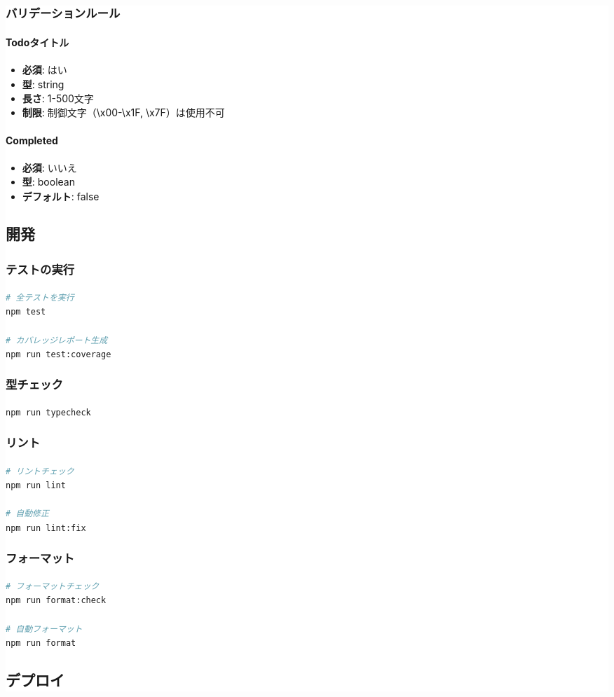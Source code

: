 ### バリデーションルール

#### Todoタイトル
- **必須**: はい
- **型**: string
- **長さ**: 1-500文字
- **制限**: 制御文字（\x00-\x1F, \x7F）は使用不可

#### Completed
- **必須**: いいえ
- **型**: boolean
- **デフォルト**: false

## 開発

### テストの実行

```bash
# 全テストを実行
npm test

# カバレッジレポート生成
npm run test:coverage
```

### 型チェック

```bash
npm run typecheck
```

### リント

```bash
# リントチェック
npm run lint

# 自動修正
npm run lint:fix
```

### フォーマット

```bash
# フォーマットチェック
npm run format:check

# 自動フォーマット
npm run format
```

## デプロイ
